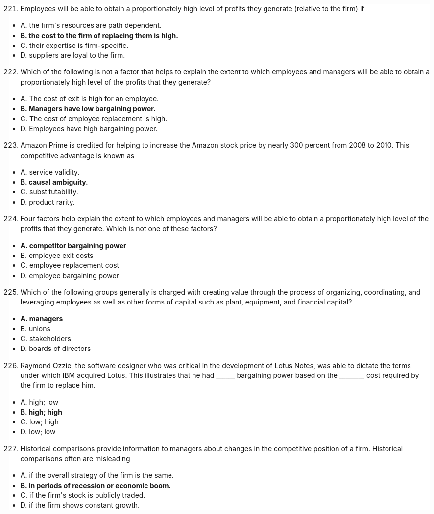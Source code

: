221. Employees will be able to obtain a proportionately high level of profits
they generate (relative to the firm) if
  - A. the firm's resources are path dependent.
  - **B. the cost to the firm of replacing them is high.**
  - C. their expertise is firm-specific.
  - D. suppliers are loyal to the firm.

222. Which of the following is not a factor that helps to explain the extent to
which employees and managers will be able to obtain a proportionately high
level of the profits that they generate?
  - A. The cost of exit is high for an employee.
  - **B. Managers have low bargaining power.**
  - C. The cost of employee replacement is high.
  - D. Employees have high bargaining power.

223. Amazon Prime is credited for helping to increase the Amazon stock price by
nearly 300 percent from 2008 to 2010. This competitive advantage is known as
  - A. service validity.
  - **B. causal ambiguity.**
  - C. substitutability.
  - D. product rarity.

224. Four factors help explain the extent to which employees and managers will
be able to obtain a proportionately high level of the profits that they
generate. Which is not one of these factors?
  - **A. competitor bargaining power**
  - B. employee exit costs
  - C. employee replacement cost
  - D. employee bargaining power

225. Which of the following groups generally is charged with creating value
through the process of organizing, coordinating, and leveraging employees as
well as other forms of capital such as plant, equipment, and financial capital?
  - **A. managers**
  - B. unions
  - C. stakeholders
  - D. boards of directors

226. Raymond Ozzie, the software designer who was critical in the development
of Lotus Notes, was able to dictate the terms under which IBM acquired Lotus.
This illustrates that he had ______ bargaining power based on the ________ cost
required by the firm to replace him.
  - A. high; low
  - **B. high; high**
  - C. low; high
  - D. low; low

227. Historical comparisons provide information to managers about changes in
the competitive position of a firm. Historical comparisons often are misleading
  - A. if the overall strategy of the firm is the same.
  - **B. in periods of recession or economic boom.**
  - C. if the firm's stock is publicly traded.
  - D. if the firm shows constant growth.
